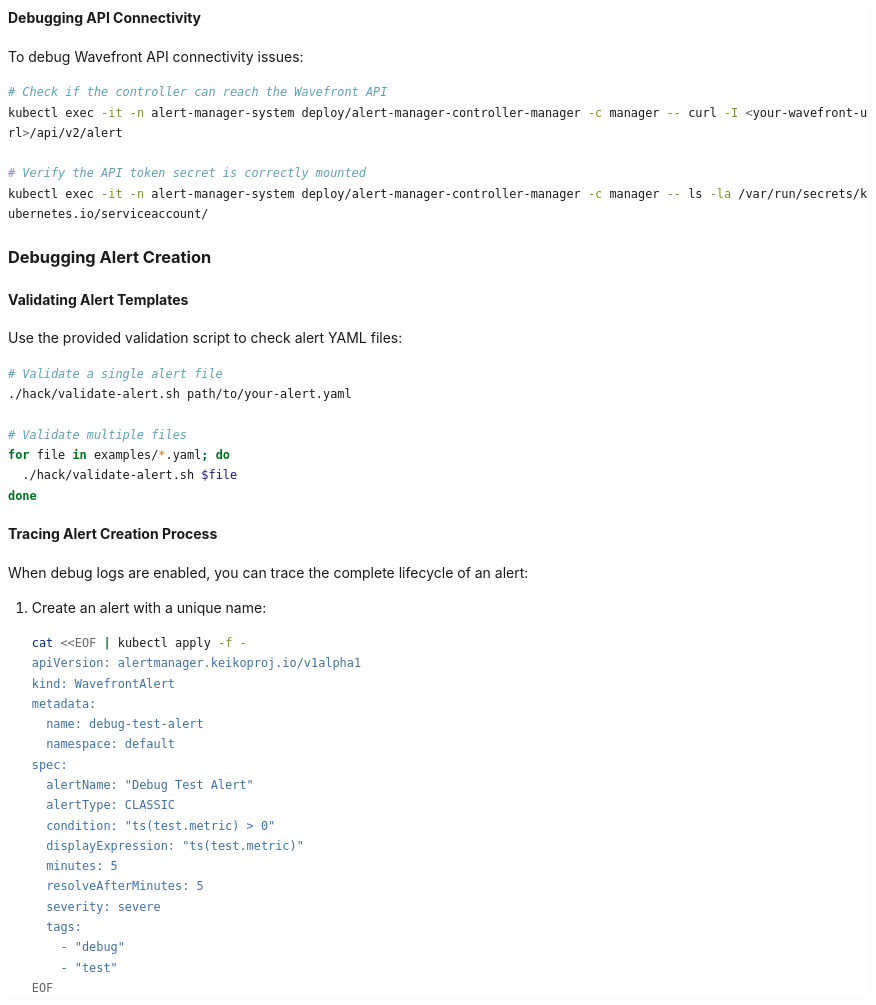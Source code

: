 #### Debugging API Connectivity

To debug Wavefront API connectivity issues:

```bash
# Check if the controller can reach the Wavefront API
kubectl exec -it -n alert-manager-system deploy/alert-manager-controller-manager -c manager -- curl -I <your-wavefront-url>/api/v2/alert

# Verify the API token secret is correctly mounted
kubectl exec -it -n alert-manager-system deploy/alert-manager-controller-manager -c manager -- ls -la /var/run/secrets/kubernetes.io/serviceaccount/
```

### Debugging Alert Creation

#### Validating Alert Templates

Use the provided validation script to check alert YAML files:

```bash
# Validate a single alert file
./hack/validate-alert.sh path/to/your-alert.yaml

# Validate multiple files
for file in examples/*.yaml; do
  ./hack/validate-alert.sh $file
done
```

#### Tracing Alert Creation Process

When debug logs are enabled, you can trace the complete lifecycle of an alert:

1. Create an alert with a unique name:
   ```bash
   cat <<EOF | kubectl apply -f -
   apiVersion: alertmanager.keikoproj.io/v1alpha1
   kind: WavefrontAlert
   metadata:
     name: debug-test-alert
     namespace: default
   spec:
     alertName: "Debug Test Alert"
     alertType: CLASSIC
     condition: "ts(test.metric) > 0"
     displayExpression: "ts(test.metric)"
     minutes: 5
     resolveAfterMinutes: 5
     severity: severe
     tags:
       - "debug"
       - "test"
   EOF
   ```
